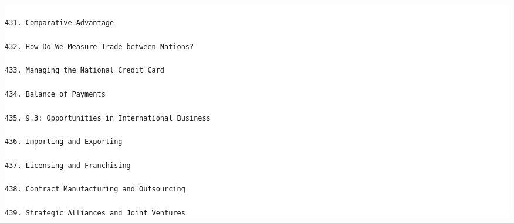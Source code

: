                                                                                                                                                                                                                                                                                                                                                                                                                                                                                                                                                                                               431. Comparative Advantage
                                                                                                                                                                                                                                                                                                                                                                                                                                                                                                                                                                                              432. How Do We Measure Trade between Nations?
                                                                                                                                                                                                                                                                                                                                                                                                                                                                                                                                                                                              433. Managing the National Credit Card
                                                                                                                                                                                                                                                                                                                                                                                                                                                                                                                                                                                              434. Balance of Payments
                                                                                                                                                                                                                                                                                                                                                                                                                                                                                                                                                                                              435. 9.3: Opportunities in International Business
                                                                                                                                                                                                                                                                                                                                                                                                                                                                                                                                                                                              436. Importing and Exporting
                                                                                                                                                                                                                                                                                                                                                                                                                                                                                                                                                                                              437. Licensing and Franchising
                                                                                                                                                                                                                                                                                                                                                                                                                                                                                                                                                                                              438. Contract Manufacturing and Outsourcing
                                                                                                                                                                                                                                                                                                                                                                                                                                                                                                                                                                                              439. Strategic Alliances and Joint Ventures